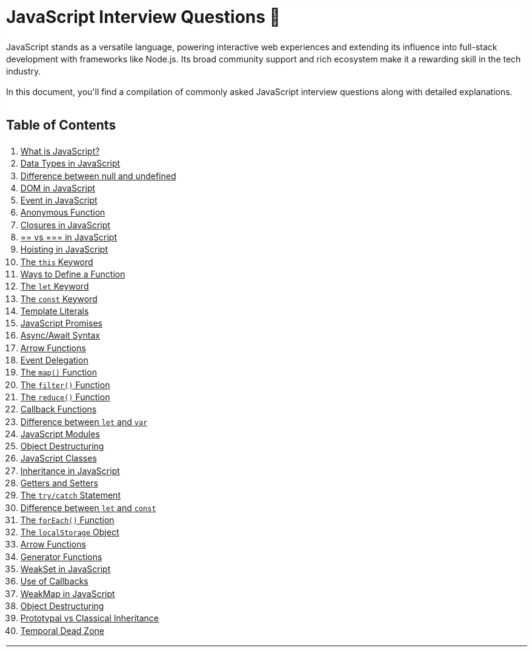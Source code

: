 # JavaScript Interview Questions 🎯

JavaScript stands as a versatile language, powering interactive web experiences and extending its influence into full-stack development with frameworks like Node.js. Its broad community support and rich ecosystem make it a rewarding skill in the tech industry.

In this document, you'll find a compilation of commonly asked JavaScript interview questions along with detailed explanations.

## Table of Contents

1. [What is JavaScript?](#1-what-is-javascript)
2. [Data Types in JavaScript](#2-what-are-the-data-types-in-javascript)
3. [Difference between null and undefined](#3-what-is-the-difference-between-null-and-undefined)
4. [DOM in JavaScript](#4-what-is-the-dom-in-javascript)
5. [Event in JavaScript](#5-what-is-an-event-in-javascript)
6. [Anonymous Function](#6-what-is-an-anonymous-function-in-javascript)
7. [Closures in JavaScript](#7-what-are-closures-in-javascript)
8. [== vs === in JavaScript](#8-what-is-the-difference-between--and--in-javascript)
9. [Hoisting in JavaScript](#9-what-is-hoisting-in-javascript)
10. [The `this` Keyword](#10-what-is-the-this-keyword-in-javascript)
11. [Ways to Define a Function](#11-what-are-the-different-ways-to-define-a-function-in-javascript)
12. [The `let` Keyword](#12-what-is-the-purpose-of-the-let-keyword-in-javascript)
13. [The `const` Keyword](#13-what-is-the-purpose-of-the-const-keyword-in-javascript)
14. [Template Literals](#14-what-are-template-literals-in-javascript)
15. [JavaScript Promises](#15-what-are-javascript-promises)
16. [Async/Await Syntax](#16-what-is-the-asyncawait-syntax-in-javascript)
17. [Arrow Functions](#17-what-are-arrow-functions-in-javascript)
18. [Event Delegation](#18-what-is-event-delegation-in-javascript)
19. [The `map()` Function](#19-what-is-the-purpose-of-the-map-function-in-javascript)
20. [The `filter()` Function](#20-what-is-the-purpose-of-the-filter-function-in-javascript)
21. [The `reduce()` Function](#21-what-is-the-purpose-of-the-reduce-function-in-javascript)
22. [Callback Functions](#22-what-is-a-callback-function-in-javascript)
23. [Difference between `let` and `var`](#23-what-is-the-difference-between-let-and-var-in-javascript)
24. [JavaScript Modules](#24-what-are-javascript-modules)
25. [Object Destructuring](#25-what-is-object-destructuring-in-javascript)
26. [JavaScript Classes](#26-what-are-javascript-classes)
27. [Inheritance in JavaScript](#27-what-is-inheritance-in-javascript)
28. [Getters and Setters](#28-what-are-javascript-getters-and-setters)
29. [The `try/catch` Statement](#29-what-is-the-purpose-of-the-trycatch-statement-in-javascript)
30. [Difference between `let` and `const`](#30-what-is-the-difference-between-let-and-const-in-javascript)
31. [The `forEach()` Function](#31-what-is-the-purpose-of-the-foreach-function-in-javascript)
32. [The `localStorage` Object](#32-what-is-the-purpose-of-the-localstorage-object-in-javascript)
33. [Arrow Functions](#33-what-are-arrow-functions)
34. [Generator Functions](#34-what-are-generator-functions)
35. [WeakSet in JavaScript](#35-explain-weakset-in-javascript)
36. [Use of Callbacks](#36-why-do-we-use-callbacks)
37. [WeakMap in JavaScript](#37-explain-weakmap-in-javascript)
38. [Object Destructuring](#38-what-is-object-destructuring)
39. [Prototypal vs Classical Inheritance](#39-difference-between-prototypal-and-classical-inheritance)
40. [Temporal Dead Zone](#40-what-is-a-temporal-dead-zone)

---